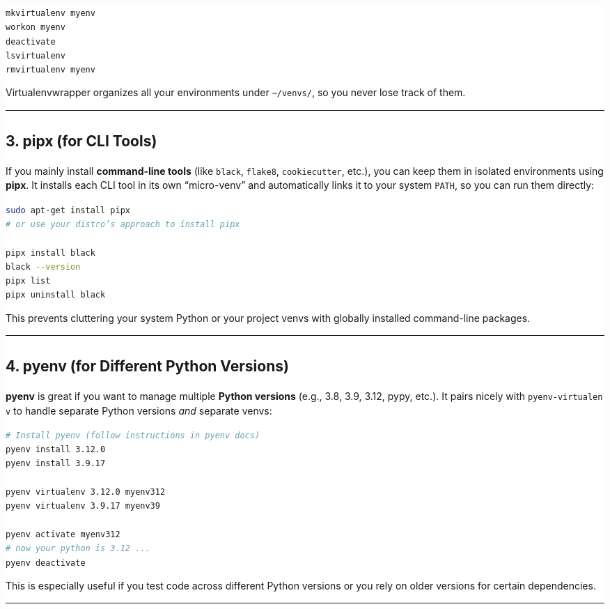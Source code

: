    ```bash
   mkvirtualenv myenv
   workon myenv
   deactivate
   lsvirtualenv
   rmvirtualenv myenv
   ```

Virtualenvwrapper organizes all your environments under `~/venvs/`, so you never lose track of them.

---

## 3. pipx (for CLI Tools)

If you mainly install **command-line tools** (like `black`, `flake8`, `cookiecutter`, etc.), you can keep them in isolated environments using **pipx**. It installs each CLI tool in its own “micro-venv” and automatically links it to your system `PATH`, so you can run them directly:

```bash
sudo apt-get install pipx
# or use your distro’s approach to install pipx

pipx install black
black --version
pipx list
pipx uninstall black
```

This prevents cluttering your system Python or your project venvs with globally installed command-line packages.

---

## 4. pyenv (for Different Python Versions)

**pyenv** is great if you want to manage multiple **Python versions** (e.g., 3.8, 3.9, 3.12, pypy, etc.). It pairs nicely with `pyenv-virtualenv` to handle separate Python versions *and* separate venvs:

```bash
# Install pyenv (follow instructions in pyenv docs)
pyenv install 3.12.0
pyenv install 3.9.17

pyenv virtualenv 3.12.0 myenv312
pyenv virtualenv 3.9.17 myenv39

pyenv activate myenv312
# now your python is 3.12 ...
pyenv deactivate
```

This is especially useful if you test code across different Python versions or you rely on older versions for certain dependencies.

---